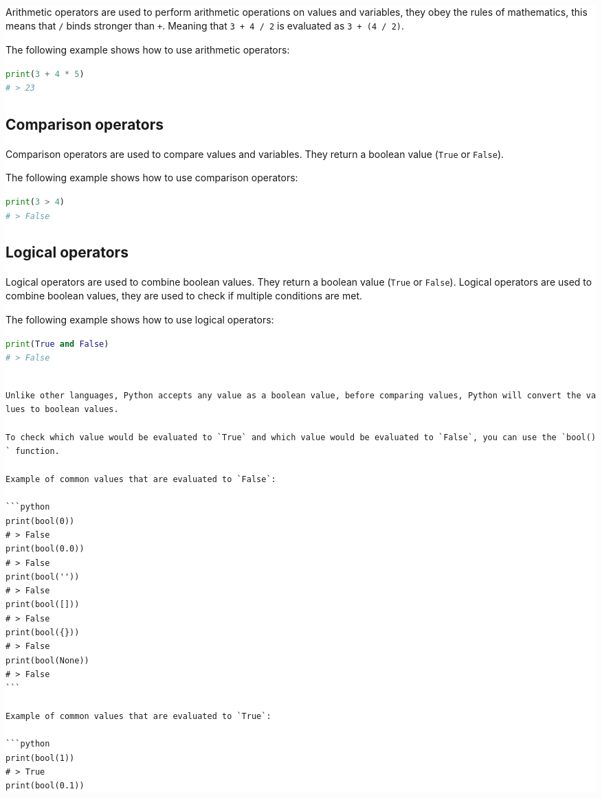 Arithmetic operators are used to perform arithmetic operations on values and variables, they obey the rules of
mathematics, this means that `/` binds stronger than `+`. Meaning that `3 + 4 / 2` is evaluated as `3 + (4 / 2)`.

The following example shows how to use arithmetic operators:

```python
print(3 + 4 * 5)
# > 23
```

## Comparison operators

Comparison operators are used to compare values and variables. They return a boolean value (`True` or `False`).

The following example shows how to use comparison operators:

```python
print(3 > 4)
# > False
```

## Logical operators

Logical operators are used to combine boolean values. They return a boolean value (`True` or `False`). Logical operators
are used to combine boolean values, they are used to check if multiple conditions are met.

The following example shows how to use logical operators:

```python
print(True and False)
# > False
```

~~~admonish note title="Trivia" collapsible=true

Unlike other languages, Python accepts any value as a boolean value, before comparing values, Python will convert the values to boolean values.

To check which value would be evaluated to `True` and which value would be evaluated to `False`, you can use the `bool()` function.

Example of common values that are evaluated to `False`:

```python
print(bool(0))
# > False
print(bool(0.0))
# > False
print(bool(''))
# > False
print(bool([]))
# > False
print(bool({}))
# > False
print(bool(None))
# > False
```

Example of common values that are evaluated to `True`:

```python
print(bool(1))
# > True
print(bool(0.1))
~~~